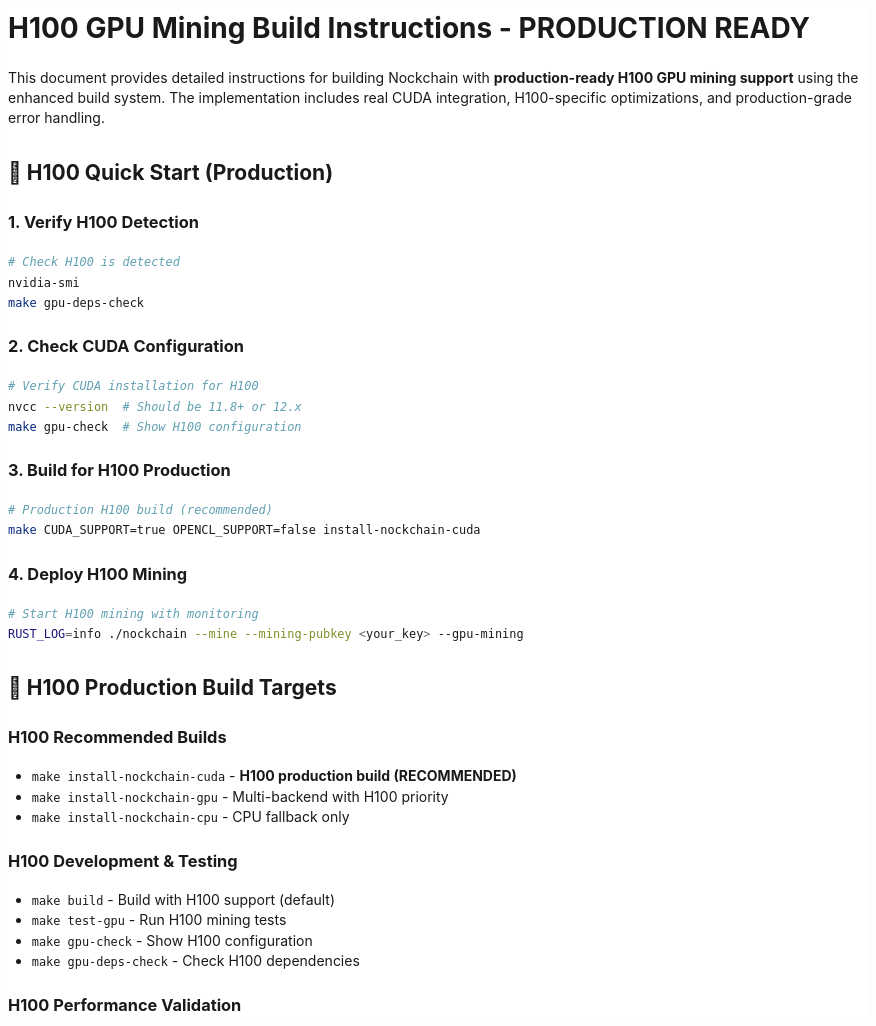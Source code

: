 # H100 GPU Mining Build Instructions - PRODUCTION READY

This document provides detailed instructions for building Nockchain with **production-ready H100 GPU mining support** using the enhanced build system. The implementation includes real CUDA integration, H100-specific optimizations, and production-grade error handling.

## 🚀 H100 Quick Start (Production)

### 1. Verify H100 Detection
```bash
# Check H100 is detected
nvidia-smi
make gpu-deps-check
```

### 2. Check CUDA Configuration
```bash
# Verify CUDA installation for H100
nvcc --version  # Should be 11.8+ or 12.x
make gpu-check  # Show H100 configuration
```

### 3. Build for H100 Production
```bash
# Production H100 build (recommended)
make CUDA_SUPPORT=true OPENCL_SUPPORT=false install-nockchain-cuda
```

### 4. Deploy H100 Mining
```bash
# Start H100 mining with monitoring
RUST_LOG=info ./nockchain --mine --mining-pubkey <your_key> --gpu-mining
```

## 🎯 H100 Production Build Targets

### **H100 Recommended Builds**

- `make install-nockchain-cuda` - **H100 production build (RECOMMENDED)**
- `make install-nockchain-gpu` - Multi-backend with H100 priority
- `make install-nockchain-cpu` - CPU fallback only

### **H100 Development & Testing**

- `make build` - Build with H100 support (default)
- `make test-gpu` - Run H100 mining tests
- `make gpu-check` - Show H100 configuration
- `make gpu-deps-check` - Check H100 dependencies

### **H100 Performance Validation**
